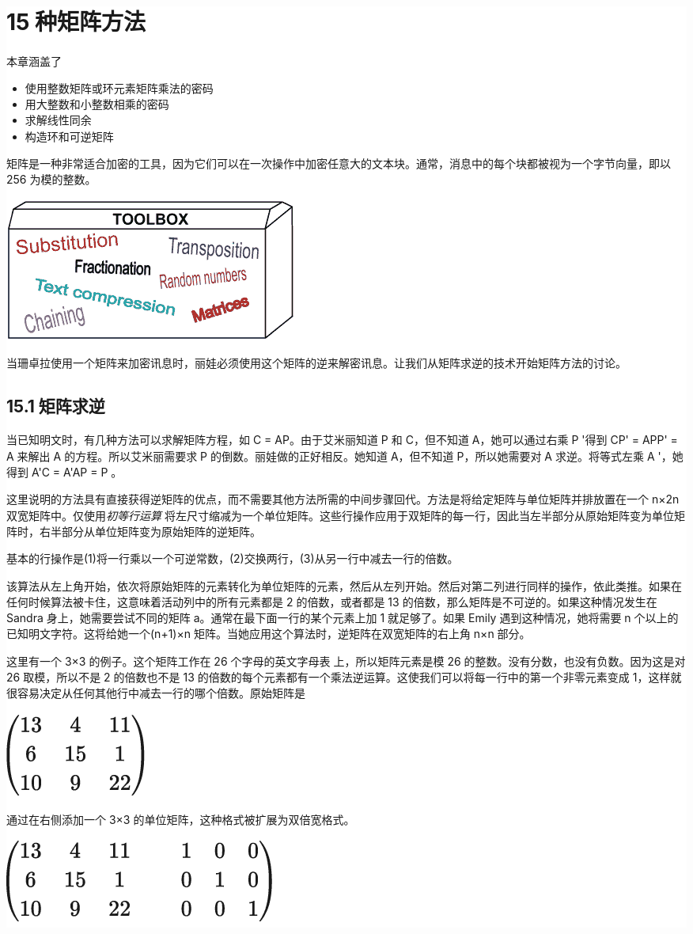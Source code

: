 # 15 种矩阵方法

本章涵盖了

*   使用整数矩阵或环元素矩阵乘法的密码
*   用大整数和小整数相乘的密码
*   求解线性同余
*   构造环和可逆矩阵

矩阵是一种非常适合加密的工具，因为它们可以在一次操作中加密任意大的文本块。通常，消息中的每个块都被视为一个字节向量，即以 256 为模的整数。

![15-unnumb-1](img/15-unnumb-1.png)

当珊卓拉使用一个矩阵来加密讯息时，丽娃必须使用这个矩阵的逆来解密讯息。让我们从矩阵求逆的技术开始矩阵方法的讨论。

## 15.1 矩阵求逆

当已知明文时，有几种方法可以求解矩阵方程，如 C = AP。由于艾米丽知道 P 和 C，但不知道 A，她可以通过右乘 P '得到 CP' = APP' = A 来解出 A 的方程。所以艾米丽需要求 P 的倒数。丽娃做的正好相反。她知道 A，但不知道 P，所以她需要对 A 求逆。将等式左乘 A '，她得到 A'C = A'AP = P 。

这里说明的方法具有直接获得逆矩阵的优点，而不需要其他方法所需的中间步骤回代。方法是将给定矩阵与单位矩阵并排放置在一个 n×2n 双宽矩阵中。仅使用*初等行运算* 将左尺寸缩减为一个单位矩阵。这些行操作应用于双矩阵的每一行，因此当左半部分从原始矩阵变为单位矩阵时，右半部分从单位矩阵变为原始矩阵的逆矩阵。

基本的行操作是(1)将一行乘以一个可逆常数，(2)交换两行，(3)从另一行中减去一行的倍数。

该算法从左上角开始，依次将原始矩阵的元素转化为单位矩阵的元素，然后从左列开始。然后对第二列进行同样的操作，依此类推。如果在任何时候算法被卡住，这意味着活动列中的所有元素都是 2 的倍数，或者都是 13 的倍数，那么矩阵是不可逆的。如果这种情况发生在 Sandra 身上，她需要尝试不同的矩阵 a。通常在最下面一行的某个元素上加 1 就足够了。如果 Emily 遇到这种情况，她将需要 n 个以上的已知明文字符。这将给她一个(n+1)×n 矩阵。当她应用这个算法时，逆矩阵在双宽矩阵的右上角 n×n 部分。

这里有一个 3×3 的例子。这个矩阵工作在 26 个字母的英文字母表 上，所以矩阵元素是模 26 的整数。没有分数，也没有负数。因为这是对 26 取模，所以不是 2 的倍数也不是 13 的倍数的每个元素都有一个乘法逆运算。这使我们可以将每一行中的第一个非零元素变成 1，这样就很容易决定从任何其他行中减去一行的哪个倍数。原始矩阵是

![15-unnumb-1-equation-15-1](img/15-unnumb-1-equation-15-1.png)

通过在右侧添加一个 3×3 的单位矩阵，这种格式被扩展为双倍宽格式。

![15-unnumb-1-equation-15-2](img/15-unnumb-1-equation-15-2.png)
